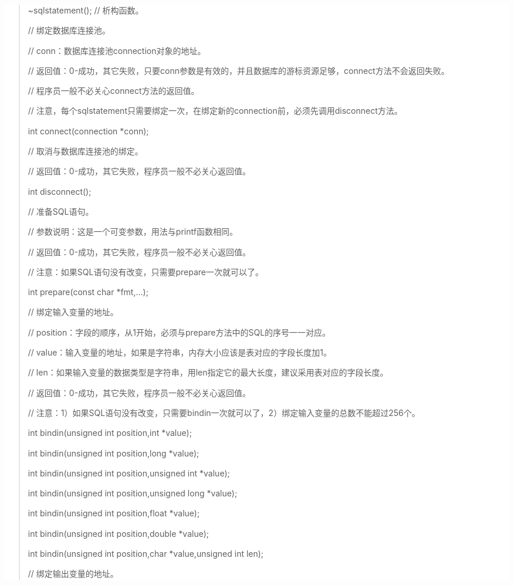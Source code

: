 >
> \~sqlstatement(); // 析构函数。
>
> // 绑定数据库连接池。
>
> // conn：数据库连接池connection对象的地址。
>
> //
> 返回值：0-成功，其它失败，只要conn参数是有效的，并且数据库的游标资源足够，connect方法不会返回失败。
>
> // 程序员一般不必关心connect方法的返回值。
>
> //
> 注意，每个sqlstatement只需要绑定一次，在绑定新的connection前，必须先调用disconnect方法。
>
> int connect(connection \*conn);
>
> // 取消与数据库连接池的绑定。
>
> // 返回值：0-成功，其它失败，程序员一般不必关心返回值。
>
> int disconnect();
>
> // 准备SQL语句。
>
> // 参数说明：这是一个可变参数，用法与printf函数相同。
>
> // 返回值：0-成功，其它失败，程序员一般不必关心返回值。
>
> // 注意：如果SQL语句没有改变，只需要prepare一次就可以了。
>
> int prepare(const char \*fmt,\...);
>
> // 绑定输入变量的地址。
>
> //
> position：字段的顺序，从1开始，必须与prepare方法中的SQL的序号一一对应。
>
> //
> value：输入变量的地址，如果是字符串，内存大小应该是表对应的字段长度加1。
>
> //
> len：如果输入变量的数据类型是字符串，用len指定它的最大长度，建议采用表对应的字段长度。
>
> // 返回值：0-成功，其它失败，程序员一般不必关心返回值。
>
> //
> 注意：1）如果SQL语句没有改变，只需要bindin一次就可以了，2）绑定输入变量的总数不能超过256个。
>
> int bindin(unsigned int position,int \*value);
>
> int bindin(unsigned int position,long \*value);
>
> int bindin(unsigned int position,unsigned int \*value);
>
> int bindin(unsigned int position,unsigned long \*value);
>
> int bindin(unsigned int position,float \*value);
>
> int bindin(unsigned int position,double \*value);
>
> int bindin(unsigned int position,char \*value,unsigned int len);
>
> // 绑定输出变量的地址。